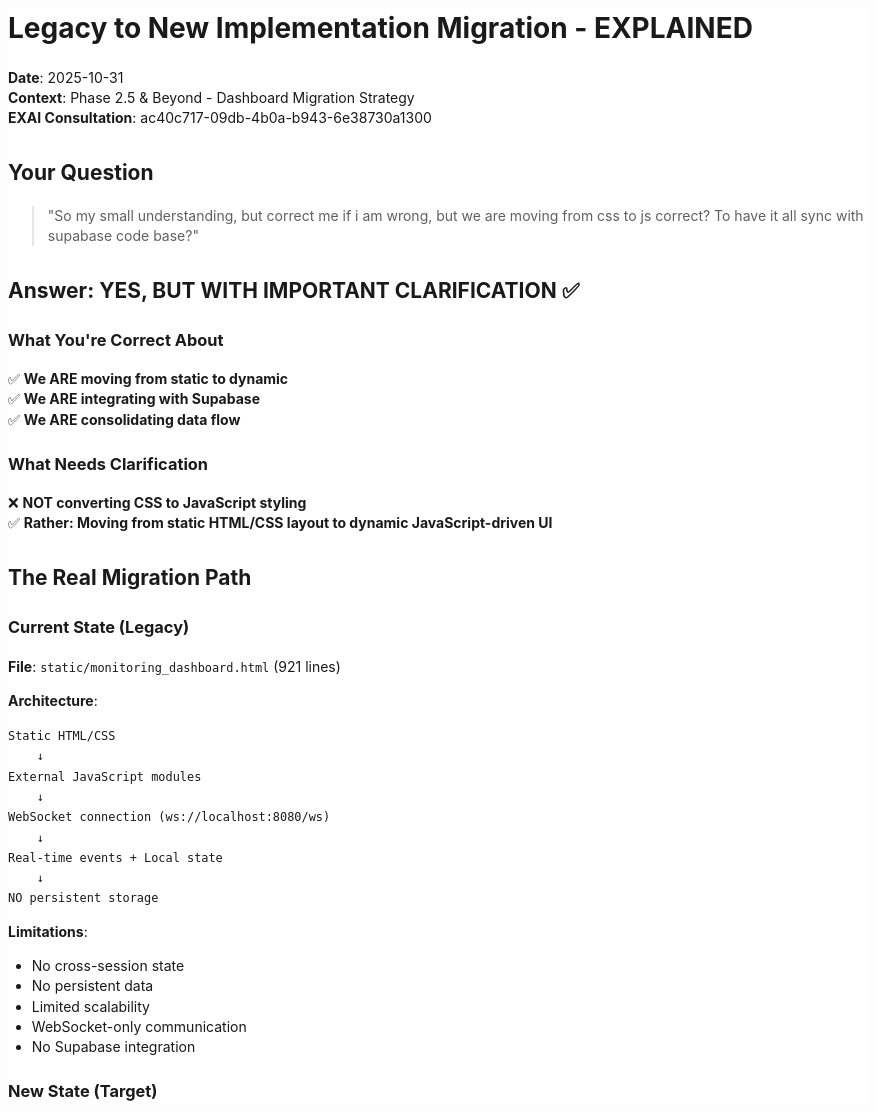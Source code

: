 # Legacy to New Implementation Migration - EXPLAINED

**Date**: 2025-10-31  
**Context**: Phase 2.5 & Beyond - Dashboard Migration Strategy  
**EXAI Consultation**: ac40c717-09db-4b0a-b943-6e38730a1300

## Your Question

> "So my small understanding, but correct me if i am wrong, but we are moving from css to js correct? To have it all sync with supabase code base?"

## Answer: YES, BUT WITH IMPORTANT CLARIFICATION ✅

### What You're Correct About

✅ **We ARE moving from static to dynamic**  
✅ **We ARE integrating with Supabase**  
✅ **We ARE consolidating data flow**  

### What Needs Clarification

❌ **NOT converting CSS to JavaScript styling**  
✅ **Rather: Moving from static HTML/CSS layout to dynamic JavaScript-driven UI**

## The Real Migration Path

### Current State (Legacy)

**File**: `static/monitoring_dashboard.html` (921 lines)

**Architecture**:
```
Static HTML/CSS
    ↓
External JavaScript modules
    ↓
WebSocket connection (ws://localhost:8080/ws)
    ↓
Real-time events + Local state
    ↓
NO persistent storage
```

**Limitations**:
- No cross-session state
- No persistent data
- Limited scalability
- WebSocket-only communication
- No Supabase integration

### New State (Target)
